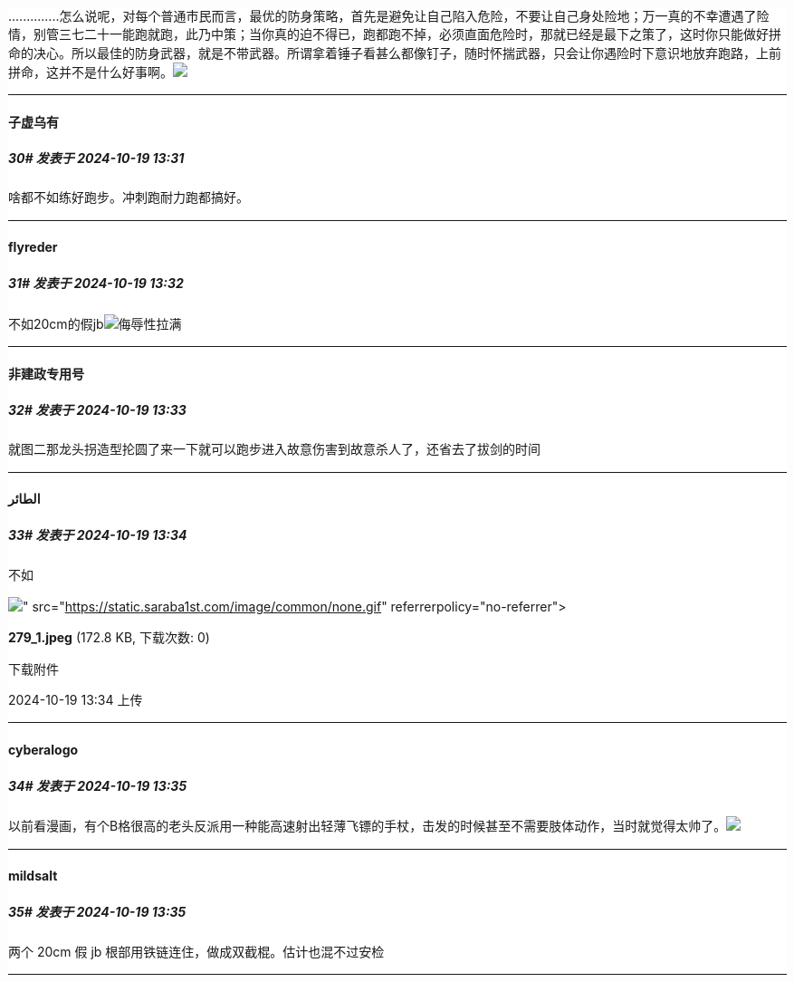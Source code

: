 ..............怎么说呢，对每个普通市民而言，最优的防身策略，首先是避免让自己陷入危险，不要让自己身处险地；万一真的不幸遭遇了险情，别管三七二十一能跑就跑，此乃中策；当你真的迫不得已，跑都跑不掉，必须直面危险时，那就已经是最下之策了，这时你只能做好拼命的决心。所以最佳的防身武器，就是不带武器。所谓拿着锤子看甚么都像钉子，随时怀揣武器，只会让你遇险时下意识地放弃跑路，上前拼命，这并不是什么好事啊。<img src="https://static.saraba1st.com/image/smiley/face2017/044.png" referrerpolicy="no-referrer">

*****

####  子虚乌有  
##### 30#       发表于 2024-10-19 13:31

啥都不如练好跑步。冲刺跑耐力跑都搞好。

*****

####  flyreder  
##### 31#       发表于 2024-10-19 13:32

不如20cm的假jb<img src="https://static.saraba1st.com/image/smiley/face2017/047.png" referrerpolicy="no-referrer">侮辱性拉满

*****

####  非建政专用号  
##### 32#       发表于 2024-10-19 13:33

就图二那龙头拐造型抡圆了来一下就可以跑步进入故意伤害到故意杀人了，还省去了拔剑的时间

*****

####  الطائر  
##### 33#       发表于 2024-10-19 13:34

不如

<img src="https://img.saraba1st.com/forum/202410/19/133436ftddzd1hmhdq0voh.jpeg" referrerpolicy="no-referrer">" src="https://static.saraba1st.com/image/common/none.gif" referrerpolicy="no-referrer">

<strong>279_1.jpeg</strong> (172.8 KB, 下载次数: 0)

下载附件

2024-10-19 13:34 上传

*****

####  cyberalogo  
##### 34#       发表于 2024-10-19 13:35

以前看漫画，有个B格很高的老头反派用一种能高速射出轻薄飞镖的手杖，击发的时候甚至不需要肢体动作，当时就觉得太帅了。<img src="https://static.saraba1st.com/image/smiley/face2017/057.png" referrerpolicy="no-referrer">

*****

####  mildsalt  
##### 35#       发表于 2024-10-19 13:35

两个 20cm 假 jb 根部用铁链连住，做成双截棍。估计也混不过安检

*****
